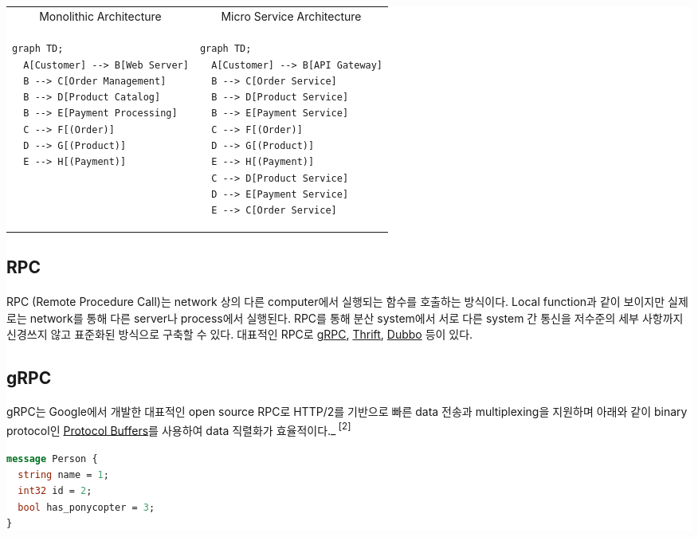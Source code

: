<table>
<tr>
<td style="text-align: center;">Monolithic Architecture</td>
<td style="text-align: center;">Micro Service Architecture</td>
</tr>
<tr>
<td>

```mermaid
graph TD;
  A[Customer] --> B[Web Server]
  B --> C[Order Management]
  B --> D[Product Catalog]
  B --> E[Payment Processing]
  C --> F[(Order)]
  D --> G[(Product)]
  E --> H[(Payment)]
```

</td>
<td>

```mermaid
graph TD;
  A[Customer] --> B[API Gateway]
  B --> C[Order Service]
  B --> D[Product Service]
  B --> E[Payment Service]
  C --> F[(Order)]
  D --> G[(Product)]
  E --> H[(Payment)]
  C --> D[Product Service]
  D --> E[Payment Service]
  E --> C[Order Service]
```

</td>
</tr>
</table>

## RPC

RPC (Remote Procedure Call)는 network 상의 다른 computer에서 실행되는 함수를 호출하는 방식이다.
Local function과 같이 보이지만 실제로는 network를 통해 다른 server나 process에서 실행된다.
RPC를 통해 분산 system에서 서로 다른 system 간 통신을 저수준의 세부 사항까지 신경쓰지 않고 표준화된 방식으로 구축할 수 있다.
대표적인 RPC로 [gRPC](https://github.com/grpc), [Thrift](https://github.com/apache/thrift), [Dubbo](https://github.com/apache/dubbo) 등이 있다.

## gRPC

gRPC는 Google에서 개발한 대표적인 open source RPC로 HTTP/2를 기반으로 빠른 data 전송과 multiplexing을 지원하며 아래와 같이 binary protocol인 [Protocol Buffers](https://protobuf.dev/overview/)를 사용하여 data 직렬화가 효율적이다.$\_{^{\ [2]}}$

```proto
message Person {
  string name = 1;
  int32 id = 2;
  bool has_ponycopter = 3;
}
```
